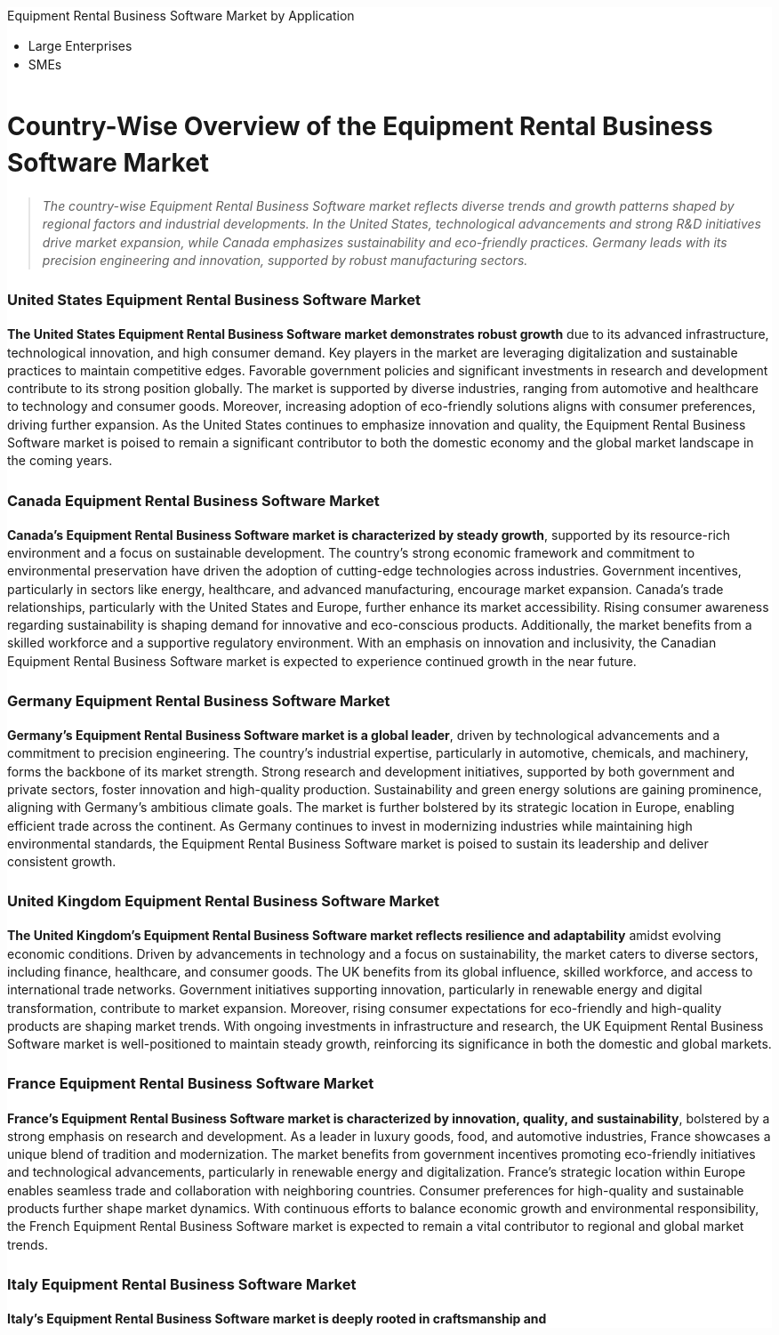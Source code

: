 Equipment Rental Business Software Market by Application</h3><ul><li>Large Enterprises</li><li>SMEs</li></ul><h1><span class="">Country-Wise Overview of the Equipment Rental Business Software Market<br /></span></h1><blockquote><p><em><span class="">The country-wise Equipment Rental Business Software market reflects diverse trends and growth patterns shaped by regional factors and industrial developments. In the United States, technological advancements and strong R&amp;D initiatives drive market expansion, while Canada emphasizes sustainability and eco-friendly practices. Germany leads with its precision engineering and innovation, supported by robust manufacturing sectors.</span></em></p></blockquote><h3><strong>United States Equipment Rental Business Software Market</strong></h3><p><strong>The United States Equipment Rental Business Software market demonstrates robust growth</strong> due to its advanced infrastructure, technological innovation, and high consumer demand. Key players in the market are leveraging digitalization and sustainable practices to maintain competitive edges. Favorable government policies and significant investments in research and development contribute to its strong position globally. The market is supported by diverse industries, ranging from automotive and healthcare to technology and consumer goods. Moreover, increasing adoption of eco-friendly solutions aligns with consumer preferences, driving further expansion. As the United States continues to emphasize innovation and quality, the Equipment Rental Business Software market is poised to remain a significant contributor to both the domestic economy and the global market landscape in the coming years.</p><h3><strong>Canada Equipment Rental Business Software Market</strong></h3><p><strong>Canada&rsquo;s Equipment Rental Business Software market is characterized by steady growth</strong>, supported by its resource-rich environment and a focus on sustainable development. The country&rsquo;s strong economic framework and commitment to environmental preservation have driven the adoption of cutting-edge technologies across industries. Government incentives, particularly in sectors like energy, healthcare, and advanced manufacturing, encourage market expansion. Canada&rsquo;s trade relationships, particularly with the United States and Europe, further enhance its market accessibility. Rising consumer awareness regarding sustainability is shaping demand for innovative and eco-conscious products. Additionally, the market benefits from a skilled workforce and a supportive regulatory environment. With an emphasis on innovation and inclusivity, the Canadian Equipment Rental Business Software market is expected to experience continued growth in the near future.</p><h3><strong>Germany Equipment Rental Business Software Market</strong></h3><p><strong>Germany&rsquo;s Equipment Rental Business Software market is a global leader</strong>, driven by technological advancements and a commitment to precision engineering. The country&rsquo;s industrial expertise, particularly in automotive, chemicals, and machinery, forms the backbone of its market strength. Strong research and development initiatives, supported by both government and private sectors, foster innovation and high-quality production. Sustainability and green energy solutions are gaining prominence, aligning with Germany&rsquo;s ambitious climate goals. The market is further bolstered by its strategic location in Europe, enabling efficient trade across the continent. As Germany continues to invest in modernizing industries while maintaining high environmental standards, the Equipment Rental Business Software market is poised to sustain its leadership and deliver consistent growth.</p><h3><strong>United Kingdom Equipment Rental Business Software Market</strong></h3><p><strong>The United Kingdom&rsquo;s Equipment Rental Business Software market reflects resilience and adaptability</strong> amidst evolving economic conditions. Driven by advancements in technology and a focus on sustainability, the market caters to diverse sectors, including finance, healthcare, and consumer goods. The UK benefits from its global influence, skilled workforce, and access to international trade networks. Government initiatives supporting innovation, particularly in renewable energy and digital transformation, contribute to market expansion. Moreover, rising consumer expectations for eco-friendly and high-quality products are shaping market trends. With ongoing investments in infrastructure and research, the UK Equipment Rental Business Software market is well-positioned to maintain steady growth, reinforcing its significance in both the domestic and global markets.</p><h3><strong>France Equipment Rental Business Software Market</strong></h3><p><strong>France&rsquo;s Equipment Rental Business Software market is characterized by innovation, quality, and sustainability</strong>, bolstered by a strong emphasis on research and development. As a leader in luxury goods, food, and automotive industries, France showcases a unique blend of tradition and modernization. The market benefits from government incentives promoting eco-friendly initiatives and technological advancements, particularly in renewable energy and digitalization. France&rsquo;s strategic location within Europe enables seamless trade and collaboration with neighboring countries. Consumer preferences for high-quality and sustainable products further shape market dynamics. With continuous efforts to balance economic growth and environmental responsibility, the French Equipment Rental Business Software market is expected to remain a vital contributor to regional and global market trends.</p><h3><strong>Italy Equipment Rental Business Software Market</strong></h3><p><strong>Italy&rsquo;s Equipment Rental Business Software market is deeply rooted in craftsmanship and